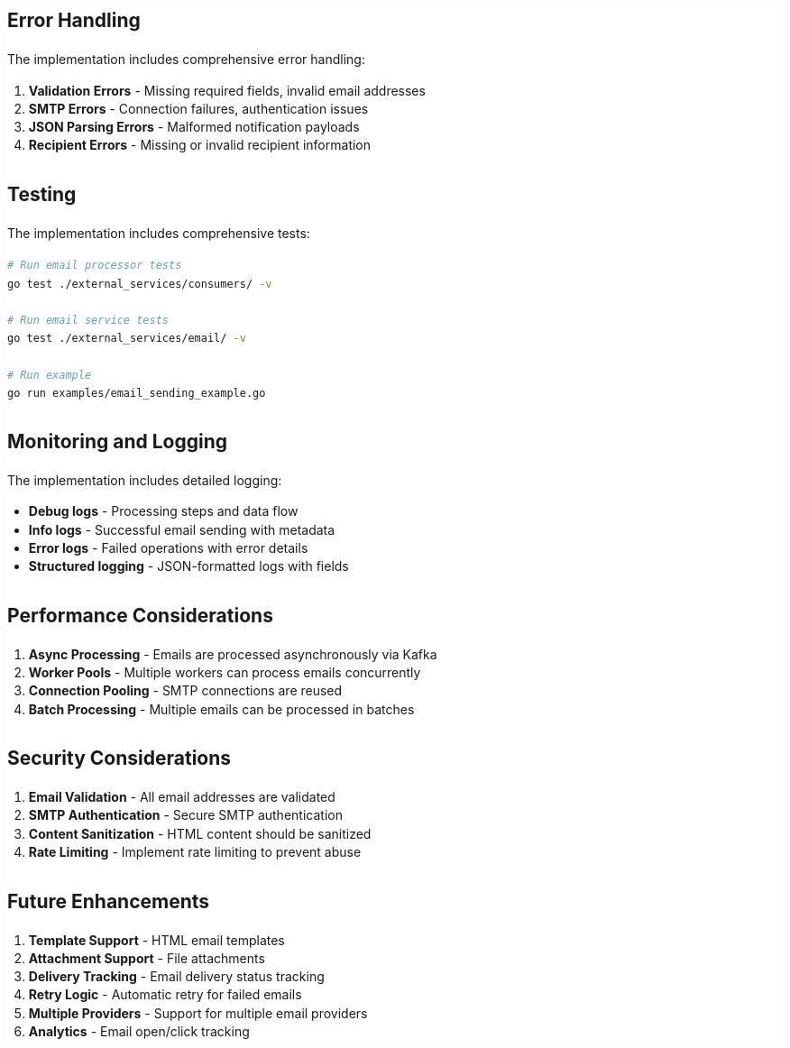 ## Error Handling

The implementation includes comprehensive error handling:

1. **Validation Errors** - Missing required fields, invalid email addresses
2. **SMTP Errors** - Connection failures, authentication issues
3. **JSON Parsing Errors** - Malformed notification payloads
4. **Recipient Errors** - Missing or invalid recipient information

## Testing

The implementation includes comprehensive tests:

```bash
# Run email processor tests
go test ./external_services/consumers/ -v

# Run email service tests
go test ./external_services/email/ -v

# Run example
go run examples/email_sending_example.go
```

## Monitoring and Logging

The implementation includes detailed logging:

- **Debug logs** - Processing steps and data flow
- **Info logs** - Successful email sending with metadata
- **Error logs** - Failed operations with error details
- **Structured logging** - JSON-formatted logs with fields

## Performance Considerations

1. **Async Processing** - Emails are processed asynchronously via Kafka
2. **Worker Pools** - Multiple workers can process emails concurrently
3. **Connection Pooling** - SMTP connections are reused
4. **Batch Processing** - Multiple emails can be processed in batches

## Security Considerations

1. **Email Validation** - All email addresses are validated
2. **SMTP Authentication** - Secure SMTP authentication
3. **Content Sanitization** - HTML content should be sanitized
4. **Rate Limiting** - Implement rate limiting to prevent abuse

## Future Enhancements

1. **Template Support** - HTML email templates
2. **Attachment Support** - File attachments
3. **Delivery Tracking** - Email delivery status tracking
4. **Retry Logic** - Automatic retry for failed emails
5. **Multiple Providers** - Support for multiple email providers
6. **Analytics** - Email open/click tracking 